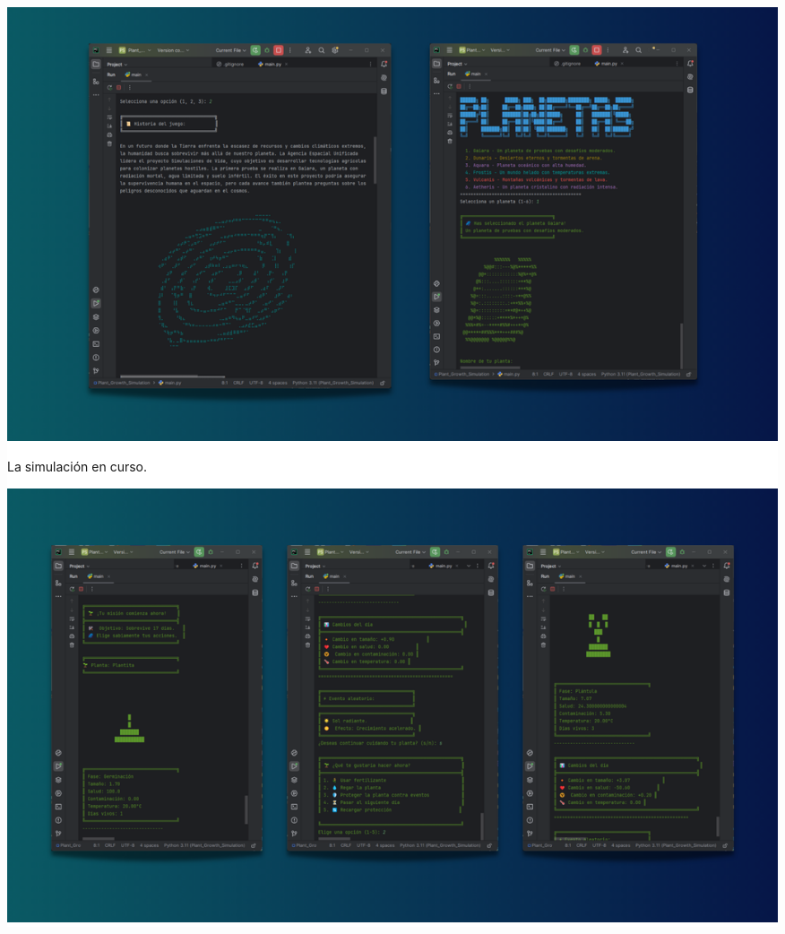 ![Ejecucion_PlantGrowthSimulation_2.png](images/Ejecucion_PlantGrowthSimulation_2.png)

La simulación en curso.

![Ejecucion_PlantGrowthSimulation_3.png](images/Ejecucion_PlantGrowthSimulation_3.png)